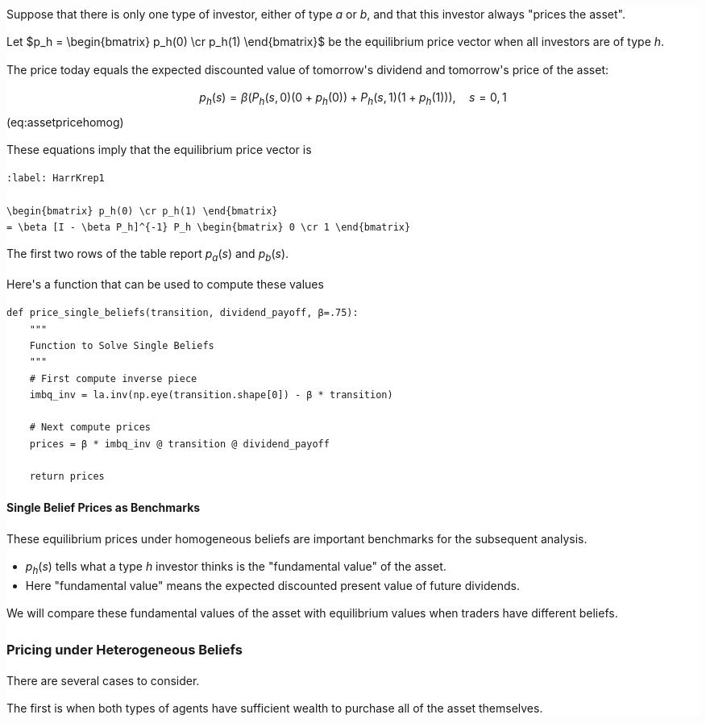 Suppose that there is only one type of investor, either of type $a$ or $b$, and that this investor always "prices the asset".

Let $p_h = \begin{bmatrix} p_h(0) \cr p_h(1) \end{bmatrix}$ be the equilibrium price vector when all investors are of type $h$.

The price today equals the expected discounted value of tomorrow's dividend and tomorrow's price of the asset:

$$
p_h(s) = \beta \left( P_h(s,0) (0 + p_h(0)) + P_h(s,1) ( 1 + p_h(1)) \right), \quad s = 0, 1
$$ (eq:assetpricehomog)

These equations imply that the equilibrium price vector is

```{math}
:label: HarrKrep1

\begin{bmatrix} p_h(0) \cr p_h(1) \end{bmatrix}
= \beta [I - \beta P_h]^{-1} P_h \begin{bmatrix} 0 \cr 1 \end{bmatrix}
```

The first two rows of the table report $p_a(s)$ and $p_b(s)$.

Here's a function that can be used to compute these values

```{code-cell} ipython3
def price_single_beliefs(transition, dividend_payoff, β=.75):
    """
    Function to Solve Single Beliefs
    """
    # First compute inverse piece
    imbq_inv = la.inv(np.eye(transition.shape[0]) - β * transition)

    # Next compute prices
    prices = β * imbq_inv @ transition @ dividend_payoff

    return prices
```

#### Single Belief Prices as Benchmarks

These equilibrium prices under homogeneous beliefs are important benchmarks for the subsequent analysis.

* $p_h(s)$ tells what a type $h$ investor  thinks is the "fundamental value" of the asset.
* Here "fundamental value" means the expected discounted present value of future dividends.

We will compare these fundamental values of the asset with equilibrium values when traders have different beliefs.

### Pricing under Heterogeneous Beliefs

There are several cases to consider.

The first is when both types of agents have sufficient wealth to purchase all of the asset themselves.


[^f1]: By assuming that both types of agents always have "deep enough pockets" to purchase all of the asset, the model takes wealth dynamics off the table. The Harrison-Kreps model generates high trading volume when the state changes either from 0 to 1 or from 1 to 0.